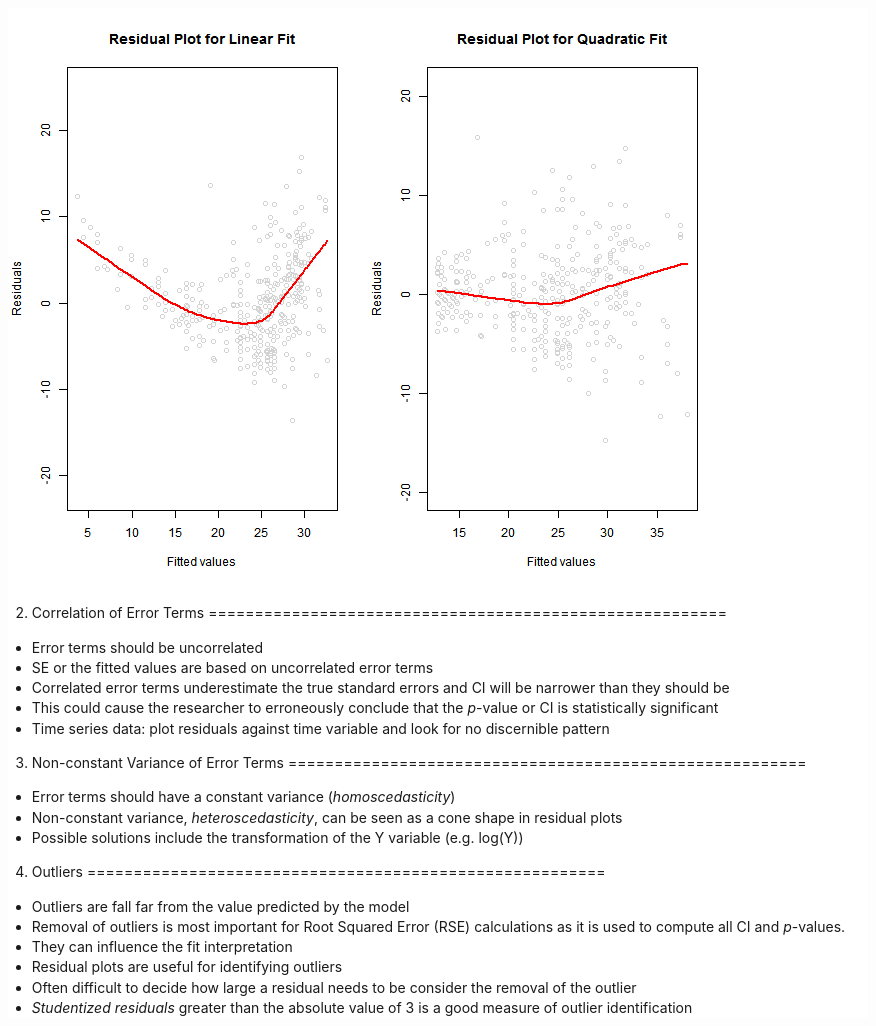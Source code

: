 ![plot of chunk unnamed-chunk-5](week6-figure/unnamed-chunk-5-1.png) 

2. Correlation of Error Terms
========================================================
- Error terms should be uncorrelated
- SE or the fitted values are based on uncorrelated error terms
- Correlated error terms underestimate the true standard errors and CI will be narrower than they should be
- This could cause the researcher to erroneously conclude that the _p_-value or CI is statistically significant
- Time series data: plot residuals against time variable and look for no discernible pattern

3. Non-constant Variance of Error Terms
========================================================
- Error terms should have a constant variance (_homoscedasticity_)
- Non-constant variance, _heteroscedasticity_, can be seen as a cone shape in residual plots
- Possible solutions include the transformation of the Y variable (e.g. log(Y))

4. Outliers
========================================================
- Outliers are fall far from the value predicted by the model
- Removal of outliers is most important for Root Squared Error (RSE) calculations as it is used to compute all CI and _p_-values. 
- They can influence the fit interpretation 
- Residual plots are useful for identifying outliers 
- Often difficult to decide how large a residual needs to be consider the removal of the outlier
- _Studentized residuals_ greater than the absolute value of 3 is a good measure of outlier identification
